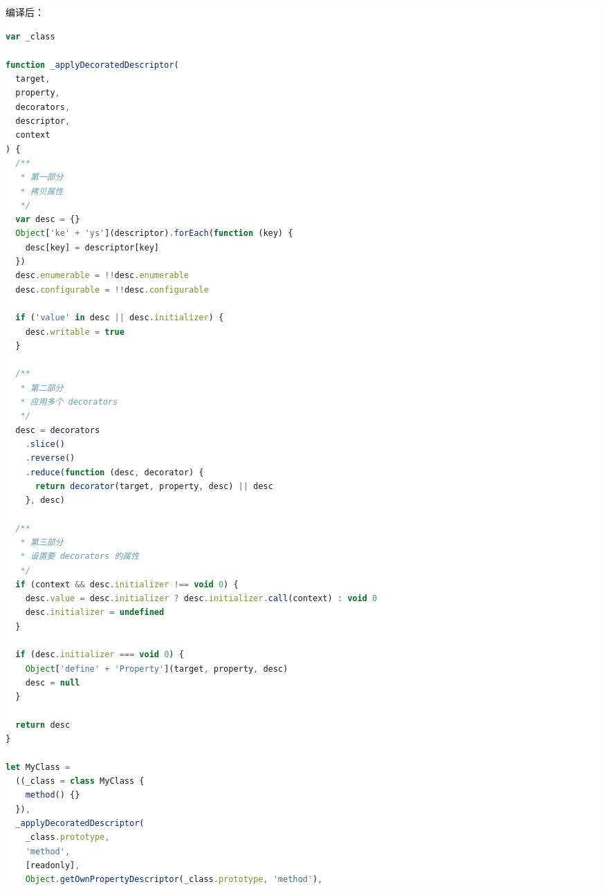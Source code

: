 编译后：

```js
var _class

function _applyDecoratedDescriptor(
  target,
  property,
  decorators,
  descriptor,
  context
) {
  /**
   * 第一部分
   * 拷贝属性
   */
  var desc = {}
  Object['ke' + 'ys'](descriptor).forEach(function (key) {
    desc[key] = descriptor[key]
  })
  desc.enumerable = !!desc.enumerable
  desc.configurable = !!desc.configurable

  if ('value' in desc || desc.initializer) {
    desc.writable = true
  }

  /**
   * 第二部分
   * 应用多个 decorators
   */
  desc = decorators
    .slice()
    .reverse()
    .reduce(function (desc, decorator) {
      return decorator(target, property, desc) || desc
    }, desc)

  /**
   * 第三部分
   * 设置要 decorators 的属性
   */
  if (context && desc.initializer !== void 0) {
    desc.value = desc.initializer ? desc.initializer.call(context) : void 0
    desc.initializer = undefined
  }

  if (desc.initializer === void 0) {
    Object['define' + 'Property'](target, property, desc)
    desc = null
  }

  return desc
}

let MyClass =
  ((_class = class MyClass {
    method() {}
  }),
  _applyDecoratedDescriptor(
    _class.prototype,
    'method',
    [readonly],
    Object.getOwnPropertyDescriptor(_class.prototype, 'method'),
```